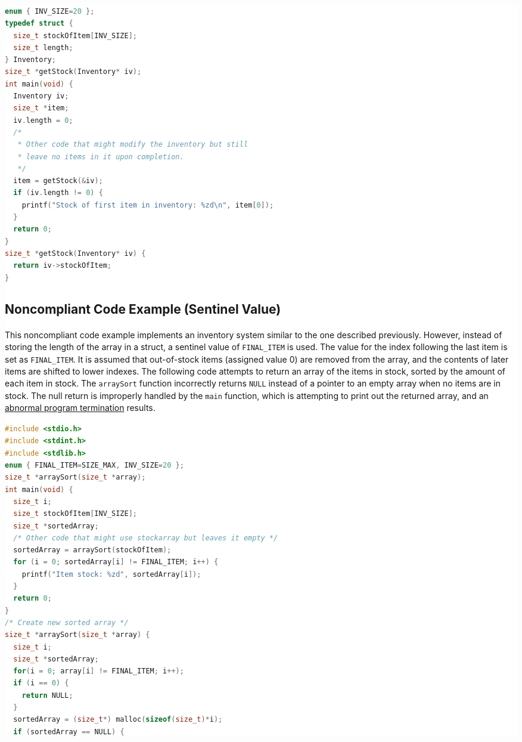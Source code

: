 ``` c
enum { INV_SIZE=20 };
typedef struct {
  size_t stockOfItem[INV_SIZE];
  size_t length;
} Inventory;
size_t *getStock(Inventory* iv);
int main(void) {
  Inventory iv;
  size_t *item;
  iv.length = 0;
  /*
   * Other code that might modify the inventory but still
   * leave no items in it upon completion.
   */
  item = getStock(&iv);
  if (iv.length != 0) {
    printf("Stock of first item in inventory: %zd\n", item[0]);
  }
  return 0;
}
size_t *getStock(Inventory* iv) {
  return iv->stockOfItem;
}
```
## Noncompliant Code Example (Sentinel Value)
This noncompliant code example implements an inventory system similar to the one described previously. However, instead of storing the length of the array in a struct, a sentinel value of `FINAL_ITEM` is used. The value for the index following the last item is set as `FINAL_ITEM`. It is assumed that out-of-stock items (assigned value 0) are removed from the array, and the contents of later items are shifted to lower indexes.
The following code attempts to return an array of the items in stock, sorted by the amount of each item in stock. The `arraySort` function incorrectly returns `NULL` instead of a pointer to an empty array when no items are in stock. The null return is improperly handled by the `main` function, which is attempting to print out the returned array, and an [abnormal program termination](BB.-Definitions_87152273.html#BB.Definitions-abnormaltermination) results.
``` c
#include <stdio.h>
#include <stdint.h>
#include <stdlib.h>
enum { FINAL_ITEM=SIZE_MAX, INV_SIZE=20 };
size_t *arraySort(size_t *array);
int main(void) {
  size_t i;
  size_t stockOfItem[INV_SIZE];
  size_t *sortedArray;
  /* Other code that might use stockarray but leaves it empty */
  sortedArray = arraySort(stockOfItem);
  for (i = 0; sortedArray[i] != FINAL_ITEM; i++) {
    printf("Item stock: %zd", sortedArray[i]);
  }
  return 0;
}
/* Create new sorted array */
size_t *arraySort(size_t *array) {
  size_t i;
  size_t *sortedArray;
  for(i = 0; array[i] != FINAL_ITEM; i++);
  if (i == 0) {
    return NULL;
  }
  sortedArray = (size_t*) malloc(sizeof(size_t)*i);
  if (sortedArray == NULL) {
```